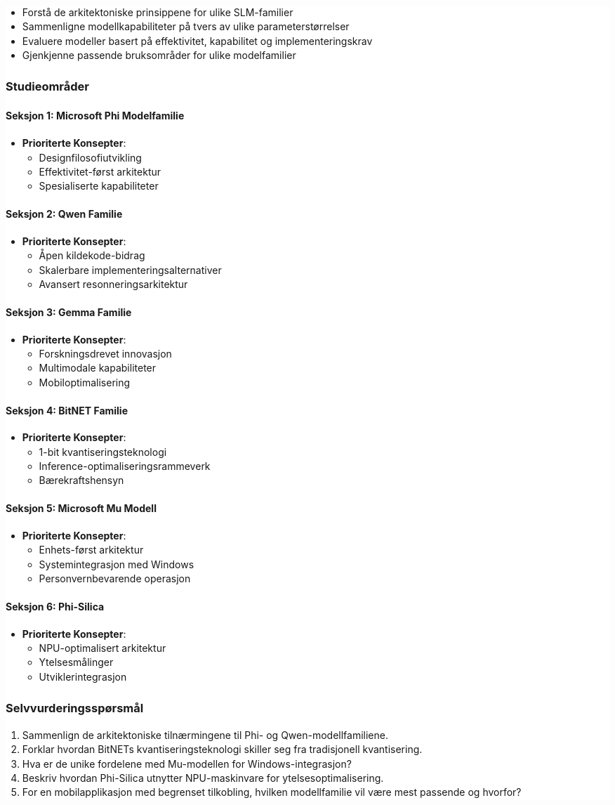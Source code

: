 - Forstå de arkitektoniske prinsippene for ulike SLM-familier
- Sammenligne modellkapabiliteter på tvers av ulike parameterstørrelser
- Evaluere modeller basert på effektivitet, kapabilitet og implementeringskrav
- Gjenkjenne passende bruksområder for ulike modelfamilier

### Studieområder

#### Seksjon 1: Microsoft Phi Modelfamilie
- **Prioriterte Konsepter**: 
  - Designfilosofiutvikling
  - Effektivitet-først arkitektur
  - Spesialiserte kapabiliteter

#### Seksjon 2: Qwen Familie
- **Prioriterte Konsepter**: 
  - Åpen kildekode-bidrag
  - Skalerbare implementeringsalternativer
  - Avansert resonneringsarkitektur

#### Seksjon 3: Gemma Familie
- **Prioriterte Konsepter**: 
  - Forskningsdrevet innovasjon
  - Multimodale kapabiliteter
  - Mobiloptimalisering

#### Seksjon 4: BitNET Familie
- **Prioriterte Konsepter**: 
  - 1-bit kvantiseringsteknologi
  - Inference-optimaliseringsrammeverk
  - Bærekraftshensyn

#### Seksjon 5: Microsoft Mu Modell
- **Prioriterte Konsepter**: 
  - Enhets-først arkitektur
  - Systemintegrasjon med Windows
  - Personvernbevarende operasjon

#### Seksjon 6: Phi-Silica
- **Prioriterte Konsepter**: 
  - NPU-optimalisert arkitektur
  - Ytelsesmålinger
  - Utviklerintegrasjon

### Selvvurderingsspørsmål

1. Sammenlign de arkitektoniske tilnærmingene til Phi- og Qwen-modellfamiliene.
2. Forklar hvordan BitNETs kvantiseringsteknologi skiller seg fra tradisjonell kvantisering.
3. Hva er de unike fordelene med Mu-modellen for Windows-integrasjon?
4. Beskriv hvordan Phi-Silica utnytter NPU-maskinvare for ytelsesoptimalisering.
5. For en mobilapplikasjon med begrenset tilkobling, hvilken modellfamilie vil være mest passende og hvorfor?
